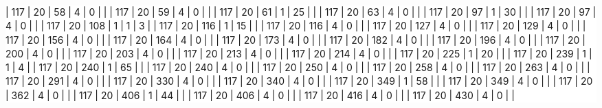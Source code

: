 | 117        | 20               | 58      | 4                      | 0     |       |
| 117        | 20               | 59      | 4                      | 0     |       |
| 117        | 20               | 61      | 1                      | 25    |       |
| 117        | 20               | 63      | 4                      | 0     |       |
| 117        | 20               | 97      | 1                      | 30    |       |
| 117        | 20               | 97      | 4                      | 0     |       |
| 117        | 20               | 108     | 1                      | 1     | 3     |
| 117        | 20               | 116     | 1                      | 15    |       |
| 117        | 20               | 116     | 4                      | 0     |       |
| 117        | 20               | 127     | 4                      | 0     |       |
| 117        | 20               | 129     | 4                      | 0     |       |
| 117        | 20               | 156     | 4                      | 0     |       |
| 117        | 20               | 164     | 4                      | 0     |       |
| 117        | 20               | 173     | 4                      | 0     |       |
| 117        | 20               | 182     | 4                      | 0     |       |
| 117        | 20               | 196     | 4                      | 0     |       |
| 117        | 20               | 200     | 4                      | 0     |       |
| 117        | 20               | 203     | 4                      | 0     |       |
| 117        | 20               | 213     | 4                      | 0     |       |
| 117        | 20               | 214     | 4                      | 0     |       |
| 117        | 20               | 225     | 1                      | 20    |       |
| 117        | 20               | 239     | 1                      | 1     | 4     |
| 117        | 20               | 240     | 1                      | 65    |       |
| 117        | 20               | 240     | 4                      | 0     |       |
| 117        | 20               | 250     | 4                      | 0     |       |
| 117        | 20               | 258     | 4                      | 0     |       |
| 117        | 20               | 263     | 4                      | 0     |       |
| 117        | 20               | 291     | 4                      | 0     |       |
| 117        | 20               | 330     | 4                      | 0     |       |
| 117        | 20               | 340     | 4                      | 0     |       |
| 117        | 20               | 349     | 1                      | 58    |       |
| 117        | 20               | 349     | 4                      | 0     |       |
| 117        | 20               | 362     | 4                      | 0     |       |
| 117        | 20               | 406     | 1                      | 44    |       |
| 117        | 20               | 406     | 4                      | 0     |       |
| 117        | 20               | 416     | 4                      | 0     |       |
| 117        | 20               | 430     | 4                      | 0     |       |